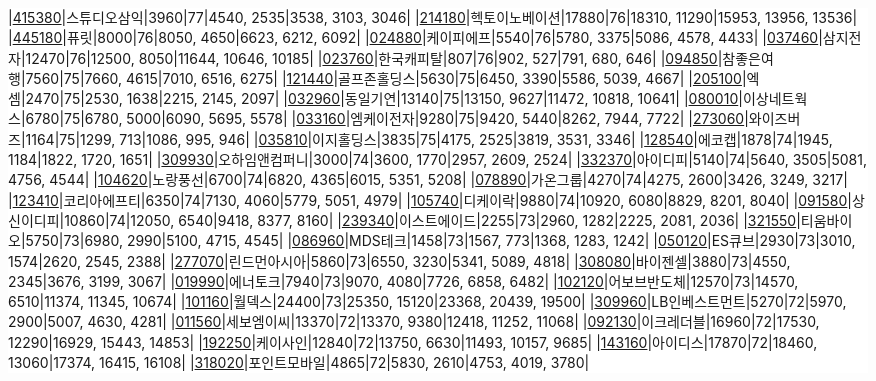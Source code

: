 |[415380](https://finance.daum.net/quotes/A415380)|스튜디오삼익|3960|77|4540, 2535|3538, 3103, 3046|
|[214180](https://finance.daum.net/quotes/A214180)|헥토이노베이션|17880|76|18310, 11290|15953, 13956, 13536|
|[445180](https://finance.daum.net/quotes/A445180)|퓨릿|8000|76|8050, 4650|6623, 6212, 6092|
|[024880](https://finance.daum.net/quotes/A024880)|케이피에프|5540|76|5780, 3375|5086, 4578, 4433|
|[037460](https://finance.daum.net/quotes/A037460)|삼지전자|12470|76|12500, 8050|11644, 10646, 10185|
|[023760](https://finance.daum.net/quotes/A023760)|한국캐피탈|807|76|902, 527|791, 680, 646|
|[094850](https://finance.daum.net/quotes/A094850)|참좋은여행|7560|75|7660, 4615|7010, 6516, 6275|
|[121440](https://finance.daum.net/quotes/A121440)|골프존홀딩스|5630|75|6450, 3390|5586, 5039, 4667|
|[205100](https://finance.daum.net/quotes/A205100)|엑셈|2470|75|2530, 1638|2215, 2145, 2097|
|[032960](https://finance.daum.net/quotes/A032960)|동일기연|13140|75|13150, 9627|11472, 10818, 10641|
|[080010](https://finance.daum.net/quotes/A080010)|이상네트웍스|6780|75|6780, 5000|6090, 5695, 5578|
|[033160](https://finance.daum.net/quotes/A033160)|엠케이전자|9280|75|9420, 5440|8262, 7944, 7722|
|[273060](https://finance.daum.net/quotes/A273060)|와이즈버즈|1164|75|1299, 713|1086, 995, 946|
|[035810](https://finance.daum.net/quotes/A035810)|이지홀딩스|3835|75|4175, 2525|3819, 3531, 3346|
|[128540](https://finance.daum.net/quotes/A128540)|에코캡|1878|74|1945, 1184|1822, 1720, 1651|
|[309930](https://finance.daum.net/quotes/A309930)|오하임앤컴퍼니|3000|74|3600, 1770|2957, 2609, 2524|
|[332370](https://finance.daum.net/quotes/A332370)|아이디피|5140|74|5640, 3505|5081, 4756, 4544|
|[104620](https://finance.daum.net/quotes/A104620)|노랑풍선|6700|74|6820, 4365|6015, 5351, 5208|
|[078890](https://finance.daum.net/quotes/A078890)|가온그룹|4270|74|4275, 2600|3426, 3249, 3217|
|[123410](https://finance.daum.net/quotes/A123410)|코리아에프티|6350|74|7130, 4060|5779, 5051, 4979|
|[105740](https://finance.daum.net/quotes/A105740)|디케이락|9880|74|10920, 6080|8829, 8201, 8040|
|[091580](https://finance.daum.net/quotes/A091580)|상신이디피|10860|74|12050, 6540|9418, 8377, 8160|
|[239340](https://finance.daum.net/quotes/A239340)|이스트에이드|2255|73|2960, 1282|2225, 2081, 2036|
|[321550](https://finance.daum.net/quotes/A321550)|티움바이오|5750|73|6980, 2990|5100, 4715, 4545|
|[086960](https://finance.daum.net/quotes/A086960)|MDS테크|1458|73|1567, 773|1368, 1283, 1242|
|[050120](https://finance.daum.net/quotes/A050120)|ES큐브|2930|73|3010, 1574|2620, 2545, 2388|
|[277070](https://finance.daum.net/quotes/A277070)|린드먼아시아|5860|73|6550, 3230|5341, 5089, 4818|
|[308080](https://finance.daum.net/quotes/A308080)|바이젠셀|3880|73|4550, 2345|3676, 3199, 3067|
|[019990](https://finance.daum.net/quotes/A019990)|에너토크|7940|73|9070, 4080|7726, 6858, 6482|
|[102120](https://finance.daum.net/quotes/A102120)|어보브반도체|12570|73|14570, 6510|11374, 11345, 10674|
|[101160](https://finance.daum.net/quotes/A101160)|월덱스|24400|73|25350, 15120|23368, 20439, 19500|
|[309960](https://finance.daum.net/quotes/A309960)|LB인베스트먼트|5270|72|5970, 2900|5007, 4630, 4281|
|[011560](https://finance.daum.net/quotes/A011560)|세보엠이씨|13370|72|13370, 9380|12418, 11252, 11068|
|[092130](https://finance.daum.net/quotes/A092130)|이크레더블|16960|72|17530, 12290|16929, 15443, 14853|
|[192250](https://finance.daum.net/quotes/A192250)|케이사인|12840|72|13750, 6630|11493, 10157, 9685|
|[143160](https://finance.daum.net/quotes/A143160)|아이디스|17870|72|18460, 13060|17374, 16415, 16108|
|[318020](https://finance.daum.net/quotes/A318020)|포인트모바일|4865|72|5830, 2610|4753, 4019, 3780|